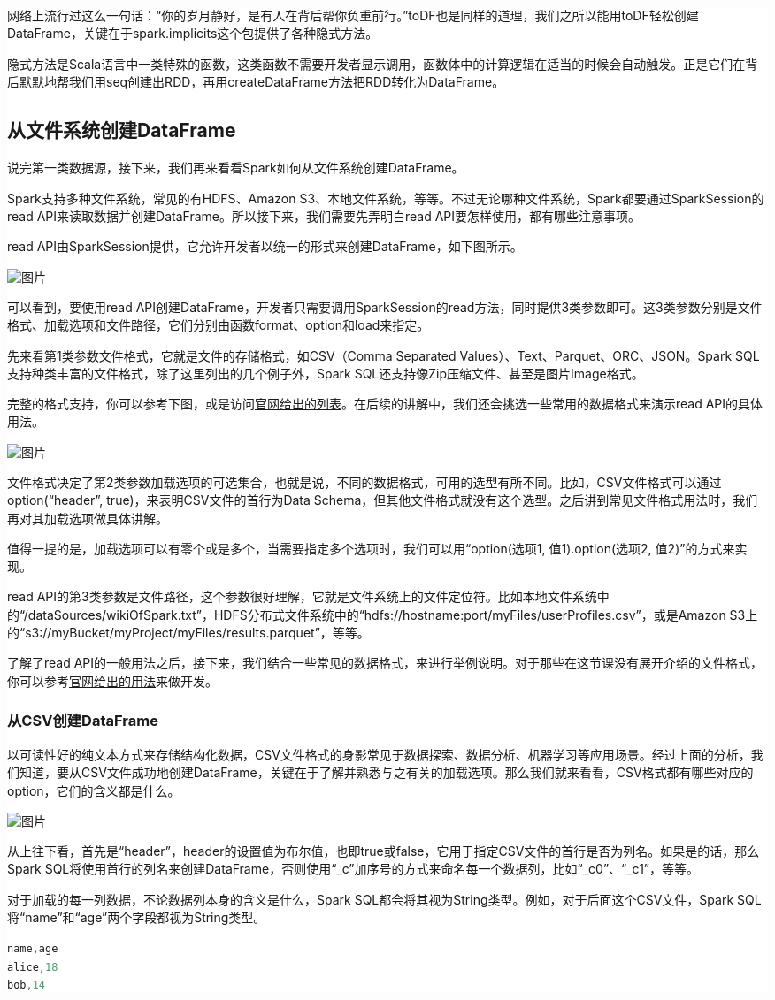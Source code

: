 网络上流行过这么一句话：“你的岁月静好，是有人在背后帮你负重前行。”toDF也是同样的道理，我们之所以能用toDF轻松创建DataFrame，关键在于spark.implicits这个包提供了各种隐式方法。

隐式方法是Scala语言中一类特殊的函数，这类函数不需要开发者显示调用，函数体中的计算逻辑在适当的时候会自动触发。正是它们在背后默默地帮我们用seq创建出RDD，再用createDataFrame方法把RDD转化为DataFrame。

## 从文件系统创建DataFrame

说完第一类数据源，接下来，我们再来看看Spark如何从文件系统创建DataFrame。

Spark支持多种文件系统，常见的有HDFS、Amazon S3、本地文件系统，等等。不过无论哪种文件系统，Spark都要通过SparkSession的read API来读取数据并创建DataFrame。所以接下来，我们需要先弄明白read API要怎样使用，都有哪些注意事项。

read API由SparkSession提供，它允许开发者以统一的形式来创建DataFrame，如下图所示。

![图片](https://static001.geekbang.org/resource/image/52/43/525441865dede68fa5a9138cb930de43.jpg?wh=1920x654 "read API统一入口")

可以看到，要使用read API创建DataFrame，开发者只需要调用SparkSession的read方法，同时提供3类参数即可。这3类参数分别是文件格式、加载选项和文件路径，它们分别由函数format、option和load来指定。

先来看第1类参数文件格式，它就是文件的存储格式，如CSV（Comma Separated Values）、Text、Parquet、ORC、JSON。Spark SQL支持种类丰富的文件格式，除了这里列出的几个例子外，Spark SQL还支持像Zip压缩文件、甚至是图片Image格式。

完整的格式支持，你可以参考下图，或是访问[官网给出的列表](https://docs.databricks.com/data/data-sources/index.html)。在后续的讲解中，我们还会挑选一些常用的数据格式来演示read API的具体用法。

![图片](https://static001.geekbang.org/resource/image/3c/e2/3c0751be7a5cyya43025cf51f4c7cce2.jpg?wh=1920x406 "read API支持的数据格式")

文件格式决定了第2类参数加载选项的可选集合，也就是说，不同的数据格式，可用的选型有所不同。比如，CSV文件格式可以通过option(“header”, true)，来表明CSV文件的首行为Data Schema，但其他文件格式就没有这个选型。之后讲到常见文件格式用法时，我们再对其加载选项做具体讲解。

值得一提的是，加载选项可以有零个或是多个，当需要指定多个选项时，我们可以用“option(选项1, 值1).option(选项2, 值2)”的方式来实现。

read API的第3类参数是文件路径，这个参数很好理解，它就是文件系统上的文件定位符。比如本地文件系统中的“/dataSources/wikiOfSpark.txt”，HDFS分布式文件系统中的“hdfs://hostname:port/myFiles/userProfiles.csv”，或是Amazon S3上的“s3://myBucket/myProject/myFiles/results.parquet”，等等。

了解了read API的一般用法之后，接下来，我们结合一些常见的数据格式，来进行举例说明。对于那些在这节课没有展开介绍的文件格式，你可以参考[官网给出的用法](https://docs.databricks.com/data/data-sources/index.html)来做开发。

### 从CSV创建DataFrame

以可读性好的纯文本方式来存储结构化数据，CSV文件格式的身影常见于数据探索、数据分析、机器学习等应用场景。经过上面的分析，我们知道，要从CSV文件成功地创建DataFrame，关键在于了解并熟悉与之有关的加载选项。那么我们就来看看，CSV格式都有哪些对应的option，它们的含义都是什么。

![图片](https://static001.geekbang.org/resource/image/ba/7d/baa646d5c88322e88376d905573f4a7d.jpg?wh=1920x943 "CSV格式常用的option选项")

从上往下看，首先是“header”，header的设置值为布尔值，也即true或false，它用于指定CSV文件的首行是否为列名。如果是的话，那么Spark SQL将使用首行的列名来创建DataFrame，否则使用“\_c”加序号的方式来命名每一个数据列，比如“\_c0”、“\_c1”，等等。

对于加载的每一列数据，不论数据列本身的含义是什么，Spark SQL都会将其视为String类型。例如，对于后面这个CSV文件，Spark SQL将“name”和“age”两个字段都视为String类型。

```scala
name,age
alice,18
bob,14
```
